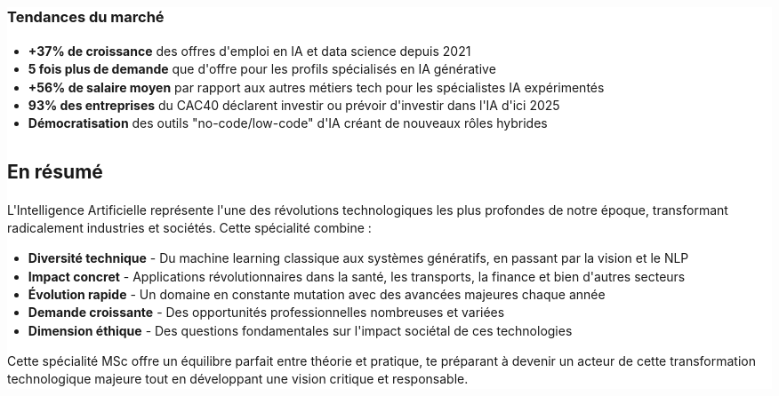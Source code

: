   <h3 class="mt-4">Tendances du marché</h3>
  
  <div class="feature-card">
    <ul>
      <li><strong>+37% de croissance</strong> des offres d'emploi en IA et data science depuis 2021</li>
      <li><strong>5 fois plus de demande</strong> que d'offre pour les profils spécialisés en IA générative</li>
      <li><strong>+56% de salaire moyen</strong> par rapport aux autres métiers tech pour les spécialistes IA expérimentés</li>
      <li><strong>93% des entreprises</strong> du CAC40 déclarent investir ou prévoir d'investir dans l'IA d'ici 2025</li>
      <li><strong>Démocratisation</strong> des outils "no-code/low-code" d'IA créant de nouveaux rôles hybrides</li>
    </ul>
  </div>
</section>


<section id="summary">
  <h2><i class="fas fa-check-circle"></i> En résumé</h2>
  
  <div class="feature-card">
    <p>L'Intelligence Artificielle représente l'une des révolutions technologiques les plus profondes de notre époque, transformant radicalement industries et sociétés. Cette spécialité combine :</p>
    <ul>
      <li><strong>Diversité technique</strong> - Du machine learning classique aux systèmes génératifs, en passant par la vision et le NLP</li>
      <li><strong>Impact concret</strong> - Applications révolutionnaires dans la santé, les transports, la finance et bien d'autres secteurs</li>
      <li><strong>Évolution rapide</strong> - Un domaine en constante mutation avec des avancées majeures chaque année</li>
      <li><strong>Demande croissante</strong> - Des opportunités professionnelles nombreuses et variées</li>
      <li><strong>Dimension éthique</strong> - Des questions fondamentales sur l'impact sociétal de ces technologies</li>
    </ul>
    <p>Cette spécialité MSc offre un équilibre parfait entre théorie et pratique, te préparant à devenir un acteur de cette transformation technologique majeure tout en développant une vision critique et responsable.</p>
  </div>
</section> 